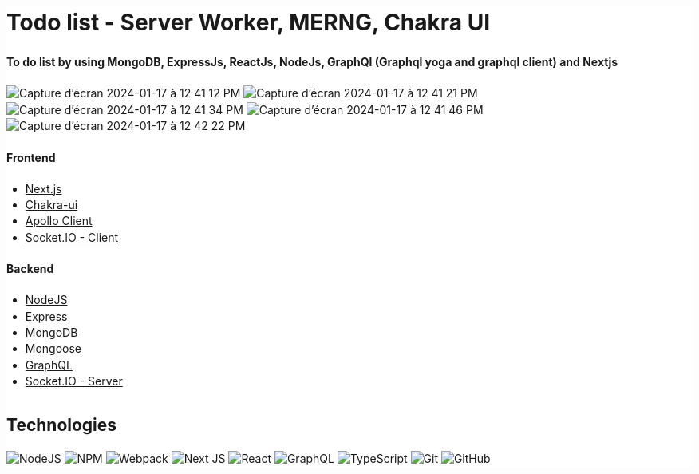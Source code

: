 # Todo list - Server Worker, MERNG, Chakra UI

#### To do list by using MongoDB, ExpressJs, ReactJs, NodeJs, GraphQl (Graphql yoga and graphql client) and Nextjs 
<img width="841" alt="Capture d’écran 2024-01-17 à 12 41 12 PM" src="https://github.com/Houyem9/todolist-MERNG/assets/93076245/b20fb07a-6e2f-4fb3-8ac1-04bc1175e51d">
<img width="905" alt="Capture d’écran 2024-01-17 à 12 41 21 PM" src="https://github.com/Houyem9/todolist-MERNG/assets/93076245/153f5f7b-5dce-4269-965a-6ac367d5e7d2">
<img width="846" alt="Capture d’écran 2024-01-17 à 12 41 34 PM" src="https://github.com/Houyem9/todolist-MERNG/assets/93076245/a2ba61d0-5015-44b8-bff8-35781f716f27">
<img width="914" alt="Capture d’écran 2024-01-17 à 12 41 46 PM" src="https://github.com/Houyem9/todolist-MERNG/assets/93076245/2fd8808a-6c1e-4e96-8cd4-2b4fdf034561">
<img width="1163" alt="Capture d’écran 2024-01-17 à 12 42 22 PM" src="https://github.com/Houyem9/todolist-MERNG/assets/93076245/9f107146-fd77-4f14-9100-7877680e3227">


#### Frontend

- [Next.js](https://nextjs.org/docs/getting-started)
- [Chakra-ui](https://chakra-ui.com/getting-started)
- [Apollo Client](https://www.apollographql.com/docs/react)
- [Socket.IO - Client](https://socket.io/docs/v4/client-installation/)

#### Backend

- [NodeJS](https://nodejs.org/en/)
- [Express](https://github.com/expressjs/express)
- [MongoDB](https://github.com/mongodb/node-mongodb-native)
- [Mongoose](https://github.com/Automattic/mongoose)
- [GraphQL](https://github.com/graphql/graphql-js)
- [Socket.IO - Server](https://socket.io/docs/v4/server-installation/)


## Technologies

![NodeJS](https://img.shields.io/badge/node.js-6DA55F?style=for-the-badge&logo=node.js&logoColor=white)
![NPM](https://img.shields.io/badge/NPM-%23000000.svg?style=for-the-badge&logo=npm&logoColor=white)
![Webpack](https://img.shields.io/badge/webpack-%238DD6F9.svg?style=for-the-badge&logo=webpack&logoColor=black)
![Next JS](https://img.shields.io/badge/Next-black?style=for-the-badge&logo=next.js&logoColor=white)
![React](https://img.shields.io/badge/react-%2320232a.svg?style=for-the-badge&logo=react&logoColor=%2361DAFB)
![GraphQL](https://img.shields.io/badge/-GraphQL-E10098?style=for-the-badge&logo=graphql&logoColor=white)
![TypeScript](https://img.shields.io/badge/typescript-%23007ACC.svg?style=for-the-badge&logo=typescript&logoColor=white)
![Git](https://img.shields.io/badge/git-%23F05033.svg?style=for-the-badge&logo=git&logoColor=white)
![GitHub](https://img.shields.io/badge/github-%23121011.svg?style=for-the-badge&logo=github&logoColor=white)
